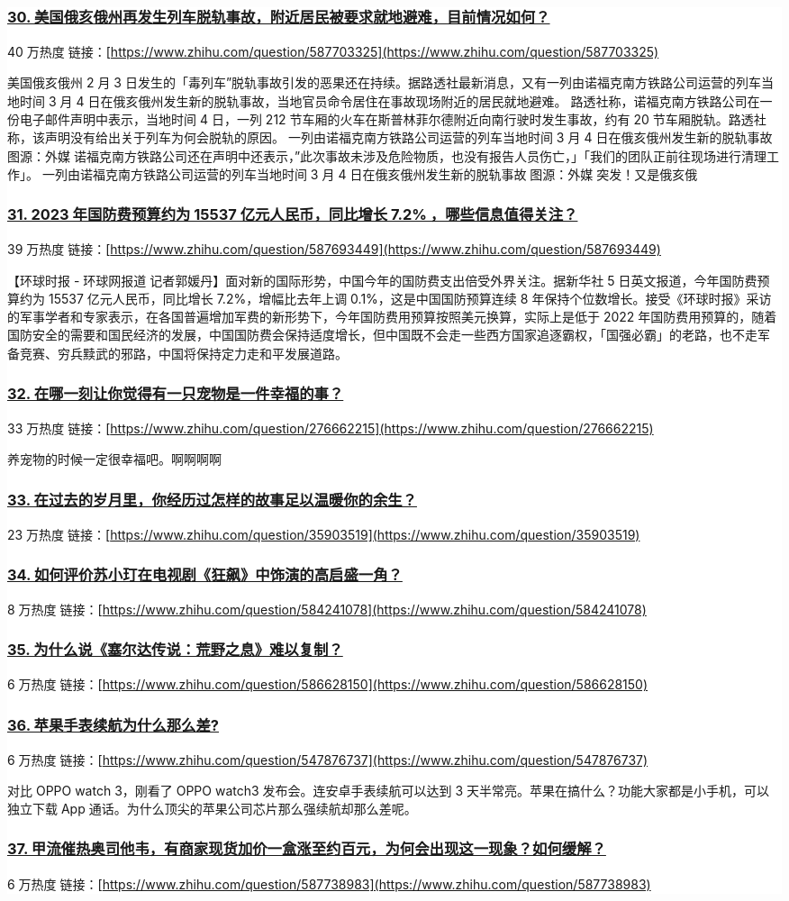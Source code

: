 

### [30. 美国俄亥俄州再发生列车脱轨事故，附近居民被要求就地避难，目前情况如何？](https://www.zhihu.com/question/587703325)
40 万热度 链接：[https://www.zhihu.com/question/587703325](https://www.zhihu.com/question/587703325)

美国俄亥俄州 2 月 3 日发生的「毒列车”脱轨事故引发的恶果还在持续。据路透社最新消息，又有一列由诺福克南方铁路公司运营的列车当地时间 3 月 4 日在俄亥俄州发生新的脱轨事故，当地官员命令居住在事故现场附近的居民就地避难。 路透社称，诺福克南方铁路公司在一份电子邮件声明中表示，当地时间 4 日，一列 212 节车厢的火车在斯普林菲尔德附近向南行驶时发生事故，约有 20 节车厢脱轨。路透社称，该声明没有给出关于列车为何会脱轨的原因。 一列由诺福克南方铁路公司运营的列车当地时间 3 月 4 日在俄亥俄州发生新的脱轨事故 图源：外媒 诺福克南方铁路公司还在声明中还表示，”此次事故未涉及危险物质，也没有报告人员伤亡，」「我们的团队正前往现场进行清理工作」。 一列由诺福克南方铁路公司运营的列车当地时间 3 月 4 日在俄亥俄州发生新的脱轨事故 图源：外媒 突发！又是俄亥俄

### [31. 2023 年国防费预算约为 15537 亿元人民币，同比增长 7.2% ，哪些信息值得关注？](https://www.zhihu.com/question/587693449)
39 万热度 链接：[https://www.zhihu.com/question/587693449](https://www.zhihu.com/question/587693449)

【环球时报 - 环球网报道 记者郭媛丹】面对新的国际形势，中国今年的国防费支出倍受外界关注。据新华社 5 日英文报道，今年国防费预算约为 15537 亿元人民币，同比增长 7.2%，增幅比去年上调 0.1%，这是中国国防预算连续 8 年保持个位数增长。接受《环球时报》采访的军事学者和专家表示，在各国普遍增加军费的新形势下，今年国防费用预算按照美元换算，实际上是低于 2022 年国防费用预算的，随着国防安全的需要和国民经济的发展，中国国防费会保持适度增长，但中国既不会走一些西方国家追逐霸权，「国强必霸」的老路，也不走军备竞赛、穷兵黩武的邪路，中国将保持定力走和平发展道路。

### [32. 在哪一刻让你觉得有一只宠物是一件幸福的事？](https://www.zhihu.com/question/276662215)
33 万热度 链接：[https://www.zhihu.com/question/276662215](https://www.zhihu.com/question/276662215)

养宠物的时候一定很幸福吧。啊啊啊啊

### [33. 在过去的岁月里，你经历过怎样的故事足以温暖你的余生？](https://www.zhihu.com/question/35903519)
23 万热度 链接：[https://www.zhihu.com/question/35903519](https://www.zhihu.com/question/35903519)



### [34. 如何评价苏小玎在电视剧《狂飙》中饰演的高启盛一角？](https://www.zhihu.com/question/584241078)
8 万热度 链接：[https://www.zhihu.com/question/584241078](https://www.zhihu.com/question/584241078)



### [35. 为什么说《塞尔达传说：荒野之息》难以复制？](https://www.zhihu.com/question/586628150)
6 万热度 链接：[https://www.zhihu.com/question/586628150](https://www.zhihu.com/question/586628150)



### [36. 苹果手表续航为什么那么差?](https://www.zhihu.com/question/547876737)
6 万热度 链接：[https://www.zhihu.com/question/547876737](https://www.zhihu.com/question/547876737)

对比 OPPO watch 3，刚看了 OPPO watch3 发布会。连安卓手表续航可以达到 3 天半常亮。苹果在搞什么？功能大家都是小手机，可以独立下载 App 通话。为什么顶尖的苹果公司芯片那么强续航却那么差呢。

### [37. 甲流催热奥司他韦，有商家现货加价一盒涨至约百元，为何会出现这一现象？如何缓解？](https://www.zhihu.com/question/587738983)
6 万热度 链接：[https://www.zhihu.com/question/587738983](https://www.zhihu.com/question/587738983)

